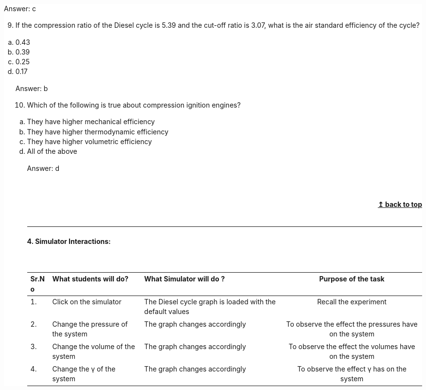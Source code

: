 Answer: c

9. If the compression ratio of the Diesel cycle is 5.39 and the cut-off ratio is 3.07, what is the air standard efficiency of the cycle?

<ol type="a">
<li>0.43</li>
<li>0.39</li>
<li>0.25</li>
<li>0.17</li>

Answer: b

10. Which of the following is true about compression ignition engines?

<ol type="a">
<li>They have higher mechanical efficiency</li>
<li>They have higher thermodynamic efficiency</li>
<li>They have higher volumetric efficiency</li>
<li>All of the above</li>

Answer: d


</div>
<br>

<br>
<div align="right">
    <b><a href="#top">↥ back to top</a></b>
</div>
<br>
<hr>

<a name="SI"></a>

#### 4. Simulator Interactions:
<br>

Sr.No | What students will do? | What Simulator will do ? | Purpose of the task
:--|:--|:--|:--:
1.|Click on the simulator |The Diesel cycle graph is loaded with the default values |Recall the experiment
2.|Change the pressure of the system |The graph changes accordingly  |To observe the effect the pressures have on the system
3.|Change the volume of the system |The graph changes accordingly |To observe the effect the volumes have on the system
4.|Change the γ of the system |The graph changes accordingly |To observe the effect γ has on the system
